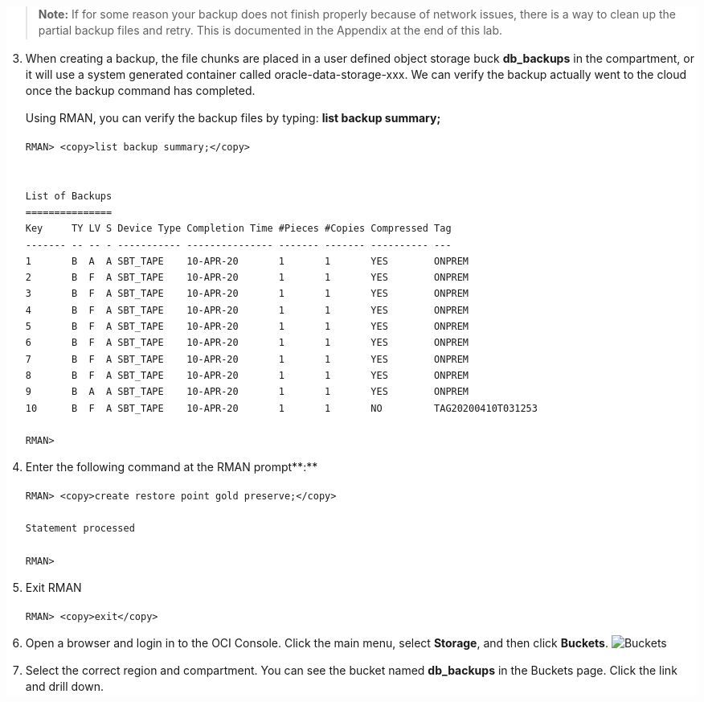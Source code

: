    >**Note:** If for some reason your backup does not finish properly because of network issues, there is a way to clean up the partial backup files and retry. This is documented in the Appendix at the end of this lab.

3. When creating a backup, the file chunks are placed in a user defined object storage buck **db\_backups** in the compartment, or it will use a system generated container called oracle-data-storage-xxx. We can verify the backup actually went to the cloud once the backup command has completed.

   Using RMAN, you can verify the backup files by typing: **list backup summary;**

      ```
      RMAN> <copy>list backup summary;</copy>


      List of Backups
      ===============
      Key     TY LV S Device Type Completion Time #Pieces #Copies Compressed Tag
      ------- -- -- - ----------- --------------- ------- ------- ---------- ---
      1       B  A  A SBT_TAPE    10-APR-20       1       1       YES        ONPREM
      2       B  F  A SBT_TAPE    10-APR-20       1       1       YES        ONPREM
      3       B  F  A SBT_TAPE    10-APR-20       1       1       YES        ONPREM
      4       B  F  A SBT_TAPE    10-APR-20       1       1       YES        ONPREM
      5       B  F  A SBT_TAPE    10-APR-20       1       1       YES        ONPREM
      6       B  F  A SBT_TAPE    10-APR-20       1       1       YES        ONPREM
      7       B  F  A SBT_TAPE    10-APR-20       1       1       YES        ONPREM
      8       B  F  A SBT_TAPE    10-APR-20       1       1       YES        ONPREM
      9       B  A  A SBT_TAPE    10-APR-20       1       1       YES        ONPREM
      10      B  F  A SBT_TAPE    10-APR-20       1       1       NO         TAG20200410T031253

      RMAN>
      ```

4. Enter the following command at the RMAN prompt**:**

      ```
      RMAN> <copy>create restore point gold preserve;</copy>

      Statement processed

      RMAN>
      ```

5. Exit RMAN

    ```
    RMAN> <copy>exit</copy>
    ```

6. Open a browser and login in to the OCI Console. Click the main menu, select **Storage**, and then click **Buckets**.
   ![Buckets](https://raw.githubusercontent.com/oracle/learning-library/master/common/images/console/storage-buckets.png " ")

7. Select the correct region and compartment. You can see the bucket named **db\_backups** in the Buckets page. Click the link and drill down.